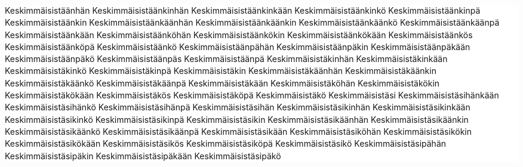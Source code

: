 Keskimmäisistäänhän
Keskimmäisistäänkinhän
Keskimmäisistäänkinkään
Keskimmäisistäänkinkö
Keskimmäisistäänkinpä
Keskimmäisistäänkin
Keskimmäisistäänkäänhän
Keskimmäisistäänkäänkin
Keskimmäisistäänkäänkö
Keskimmäisistäänkäänpä
Keskimmäisistäänkään
Keskimmäisistäänköhän
Keskimmäisistäänkökin
Keskimmäisistäänkökään
Keskimmäisistäänkös
Keskimmäisistäänköpä
Keskimmäisistäänkö
Keskimmäisistäänpähän
Keskimmäisistäänpäkin
Keskimmäisistäänpäkään
Keskimmäisistäänpäkö
Keskimmäisistäänpäs
Keskimmäisistäänpä
Keskimmäisistäkinhän
Keskimmäisistäkinkään
Keskimmäisistäkinkö
Keskimmäisistäkinpä
Keskimmäisistäkin
Keskimmäisistäkäänhän
Keskimmäisistäkäänkin
Keskimmäisistäkäänkö
Keskimmäisistäkäänpä
Keskimmäisistäkään
Keskimmäisistäköhän
Keskimmäisistäkökin
Keskimmäisistäkökään
Keskimmäisistäkös
Keskimmäisistäköpä
Keskimmäisistäkö
Keskimmäisistäsi
Keskimmäisistäsihänkään
Keskimmäisistäsihänkö
Keskimmäisistäsihänpä
Keskimmäisistäsihän
Keskimmäisistäsikinhän
Keskimmäisistäsikinkään
Keskimmäisistäsikinkö
Keskimmäisistäsikinpä
Keskimmäisistäsikin
Keskimmäisistäsikäänhän
Keskimmäisistäsikäänkin
Keskimmäisistäsikäänkö
Keskimmäisistäsikäänpä
Keskimmäisistäsikään
Keskimmäisistäsiköhän
Keskimmäisistäsikökin
Keskimmäisistäsikökään
Keskimmäisistäsikös
Keskimmäisistäsiköpä
Keskimmäisistäsikö
Keskimmäisistäsipähän
Keskimmäisistäsipäkin
Keskimmäisistäsipäkään
Keskimmäisistäsipäkö